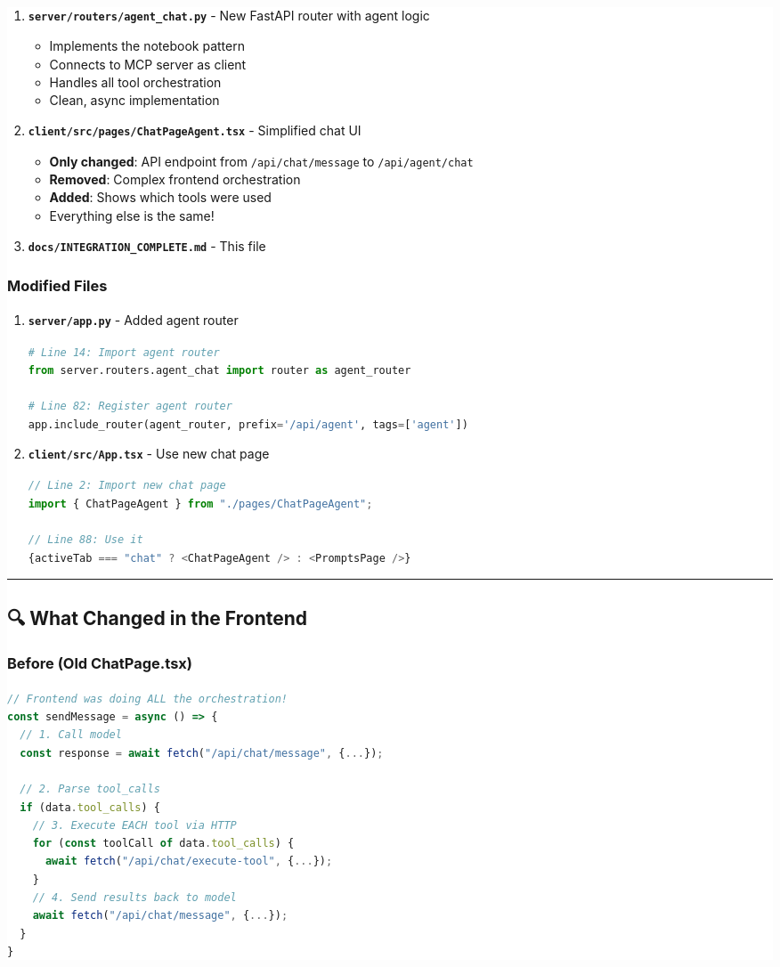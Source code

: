 1. **`server/routers/agent_chat.py`** - New FastAPI router with agent logic
   - Implements the notebook pattern
   - Connects to MCP server as client
   - Handles all tool orchestration
   - Clean, async implementation

2. **`client/src/pages/ChatPageAgent.tsx`** - Simplified chat UI
   - **Only changed**: API endpoint from `/api/chat/message` to `/api/agent/chat`
   - **Removed**: Complex frontend orchestration
   - **Added**: Shows which tools were used
   - Everything else is the same!

3. **`docs/INTEGRATION_COMPLETE.md`** - This file

### Modified Files

1. **`server/app.py`** - Added agent router
   ```python
   # Line 14: Import agent router
   from server.routers.agent_chat import router as agent_router

   # Line 82: Register agent router
   app.include_router(agent_router, prefix='/api/agent', tags=['agent'])
   ```

2. **`client/src/App.tsx`** - Use new chat page
   ```typescript
   // Line 2: Import new chat page
   import { ChatPageAgent } from "./pages/ChatPageAgent";

   // Line 88: Use it
   {activeTab === "chat" ? <ChatPageAgent /> : <PromptsPage />}
   ```

---

## 🔍 What Changed in the Frontend

### Before (Old ChatPage.tsx)
```typescript
// Frontend was doing ALL the orchestration!
const sendMessage = async () => {
  // 1. Call model
  const response = await fetch("/api/chat/message", {...});

  // 2. Parse tool_calls
  if (data.tool_calls) {
    // 3. Execute EACH tool via HTTP
    for (const toolCall of data.tool_calls) {
      await fetch("/api/chat/execute-tool", {...});
    }
    // 4. Send results back to model
    await fetch("/api/chat/message", {...});
  }
}
```
